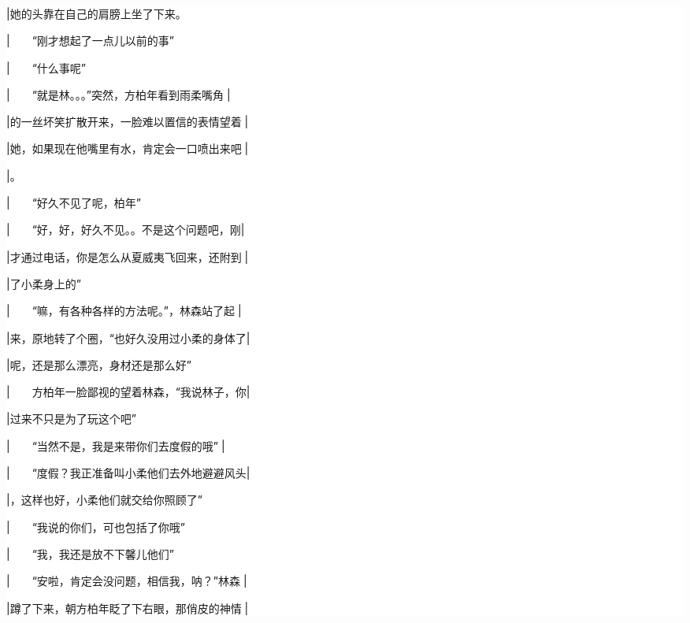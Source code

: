 |她的头靠在自己的肩膀上坐了下来。

|　　“刚才想起了一点儿以前的事”

|　　“什么事呢”

|　　“就是林。。。”突然，方柏年看到雨柔嘴角 |

|的一丝坏笑扩散开来，一脸难以置信的表情望着 |

|她，如果现在他嘴里有水，肯定会一口喷出来吧 |

|。

|　　“好久不见了呢，柏年”

|　　“好，好，好久不见。。不是这个问题吧，刚|

|才通过电话，你是怎么从夏威夷飞回来，还附到 |

|了小柔身上的”

|　　“嘛，有各种各样的方法呢。”，林森站了起 |

|来，原地转了个圈，“也好久没用过小柔的身体了|

|呢，还是那么漂亮，身材还是那么好”

|　　方柏年一脸鄙视的望着林森，“我说林子，你|

|过来不只是为了玩这个吧”

|　　“当然不是，我是来带你们去度假的哦”     |

|　　“度假？我正准备叫小柔他们去外地避避风头|

|，这样也好，小柔他们就交给你照顾了”

|　　“我说的你们，可也包括了你哦”

|　　“我，我还是放不下馨儿他们”

|　　“安啦，肯定会没问题，相信我，呐？”林森 |

|蹲了下来，朝方柏年眨了下右眼，那俏皮的神情 |

